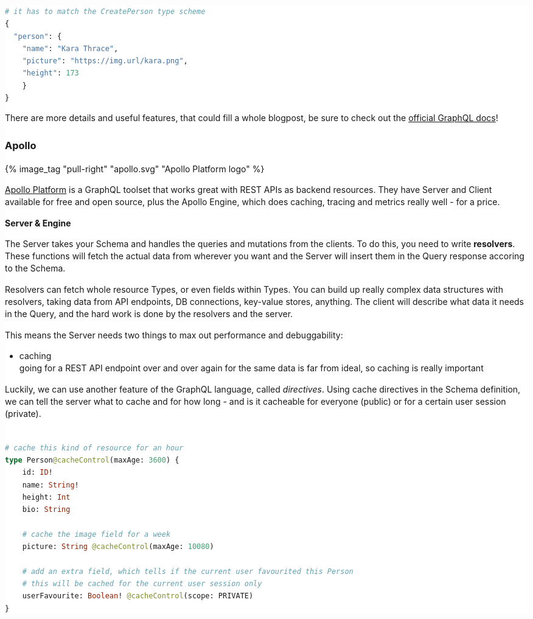 ```graphql
# it has to match the CreatePerson type scheme
{
  "person": {
    "name": "Kara Thrace",
    "picture": "https://img.url/kara.png",
    "height": 173
	}
}

```

There are more details and useful features, that could fill a whole blogpost, be sure to check out the [official GraphQL docs](http://graphql.github.io/)!

### Apollo

{% image_tag "pull-right" "apollo.svg" "Apollo Platform logo" %}

[Apollo Platform](https://www.apollographql.com/) is a GraphQL toolset that works great with REST APIs as backend resources. They have Server and Client available for free and open source, plus the Apollo Engine, which does caching, tracing and metrics really well - for a price.

**Server & Engine**

The Server takes your Schema and handles the queries and mutations from the clients. To do this, you need to write **resolvers**. These functions will fetch the actual data from wherever you want and the Server will insert them in the Query response accoring to the Schema.

Resolvers can fetch whole resource Types, or even fields within Types. You can build up really complex data structures with resolvers, taking data from API endpoints, DB connections, key-value stores, anything. The client will describe what data it needs in the Query, and the hard work is done by the resolvers and the server.

This means the Server needs two things to max out performance and debuggability:

- caching  
going for a REST API endpoint over and over again for the same data is far from ideal, so caching is really important

Luckily, we can use another feature of the GraphQL language, called _directives_. Using cache directives in the Schema definition, we can tell the server what to cache and for how long - and is it cacheable for everyone (public) or for a certain user session (private).

```graphql

# cache this kind of resource for an hour
type Person@cacheControl(maxAge: 3600) {
    id: ID!
    name: String!
    height: Int
    bio: String

	# cache the image field for a week
    picture: String @cacheControl(maxAge: 10080)

	# add an extra field, which tells if the current user favourited this Person
	# this will be cached for the current user session only
	userFavourite: Boolean! @cacheControl(scope: PRIVATE)
}

```
